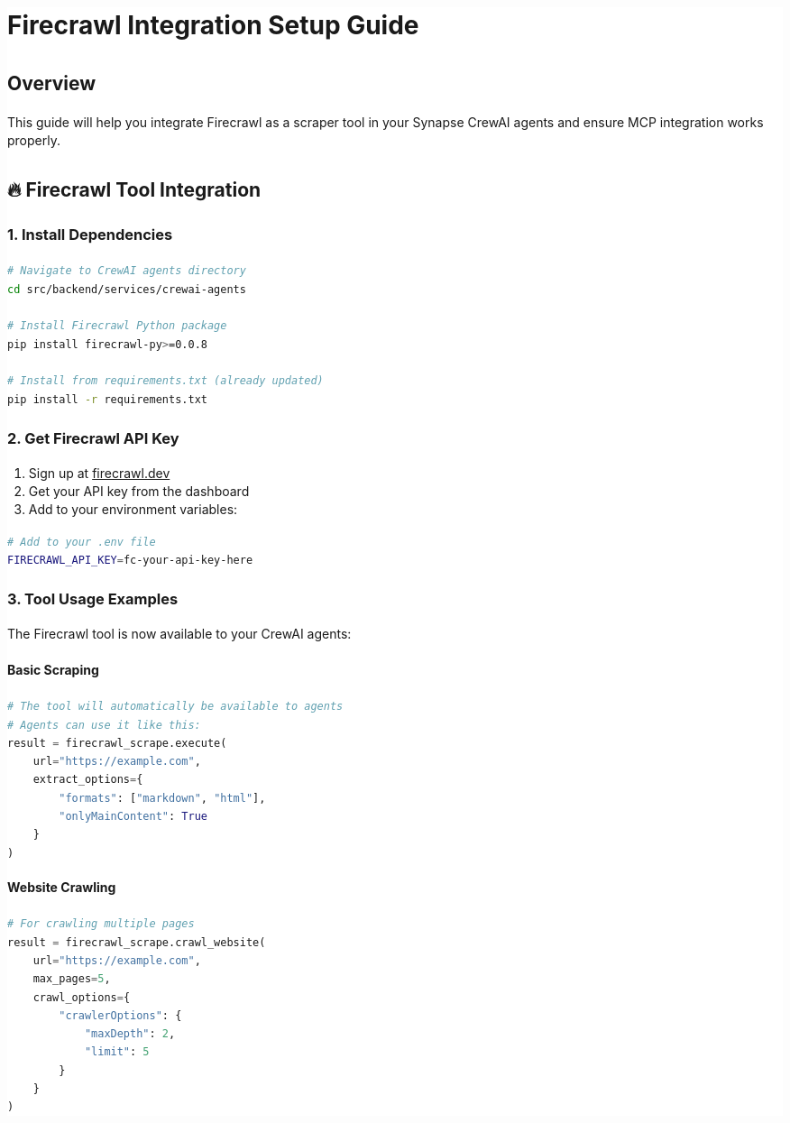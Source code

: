 # Firecrawl Integration Setup Guide

## Overview
This guide will help you integrate Firecrawl as a scraper tool in your Synapse CrewAI agents and ensure MCP integration works properly.

## 🔥 Firecrawl Tool Integration

### 1. Install Dependencies

```bash
# Navigate to CrewAI agents directory
cd src/backend/services/crewai-agents

# Install Firecrawl Python package
pip install firecrawl-py>=0.0.8

# Install from requirements.txt (already updated)
pip install -r requirements.txt
```

### 2. Get Firecrawl API Key

1. Sign up at [firecrawl.dev](https://firecrawl.dev)
2. Get your API key from the dashboard
3. Add to your environment variables:

```bash
# Add to your .env file
FIRECRAWL_API_KEY=fc-your-api-key-here
```

### 3. Tool Usage Examples

The Firecrawl tool is now available to your CrewAI agents:

#### Basic Scraping
```python
# The tool will automatically be available to agents
# Agents can use it like this:
result = firecrawl_scrape.execute(
    url="https://example.com",
    extract_options={
        "formats": ["markdown", "html"],
        "onlyMainContent": True
    }
)
```

#### Website Crawling
```python
# For crawling multiple pages
result = firecrawl_scrape.crawl_website(
    url="https://example.com", 
    max_pages=5,
    crawl_options={
        "crawlerOptions": {
            "maxDepth": 2,
            "limit": 5
        }
    }
)
```
